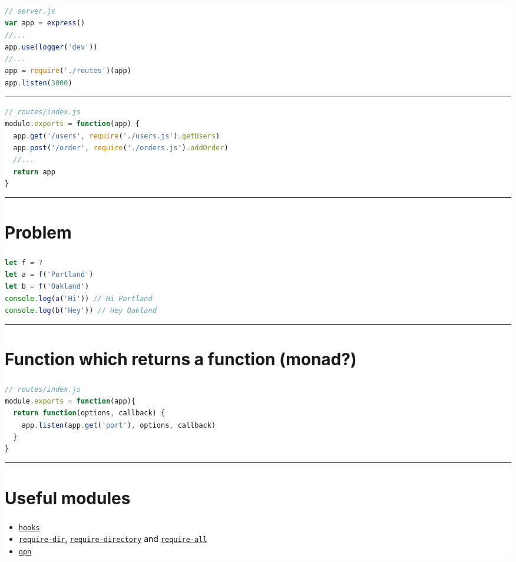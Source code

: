```js
// server.js
var app = express()
//...
app.use(logger('dev'))
//...
app = require('./routes')(app)
app.listen(3000)
```

---

```js
// routes/index.js
module.exports = function(app) {
  app.get('/users', require('./users.js').getUsers)
  app.post('/order', require('./orders.js').addOrder)
  //...
  return app
}
```

---

# Problem

```js
let f = ?
let a = f('Portland')
let b = f('Oakland')
console.log(a('Hi')) // Hi Portland
console.log(b('Hey')) // Hey Oakland
```

---

# Function which returns a function (monad?)

```js
// routes/index.js
module.exports = function(app){
  return function(options, callback) {
    app.listen(app.get('port'), options, callback)
  }
}
```

---

# Useful modules

* [`hooks`](https://github.com/bnoguchi/hooks-js)
* [`require-dir`](https://www.npmjs.com/package/require-dir), [`require-directory`](https://www.npmjs.com/package/require-directory) and [`require-all`](https://www.npmjs.com/package/require-all)
* [`opn`](https://github.com/sindresorhus/opn)
